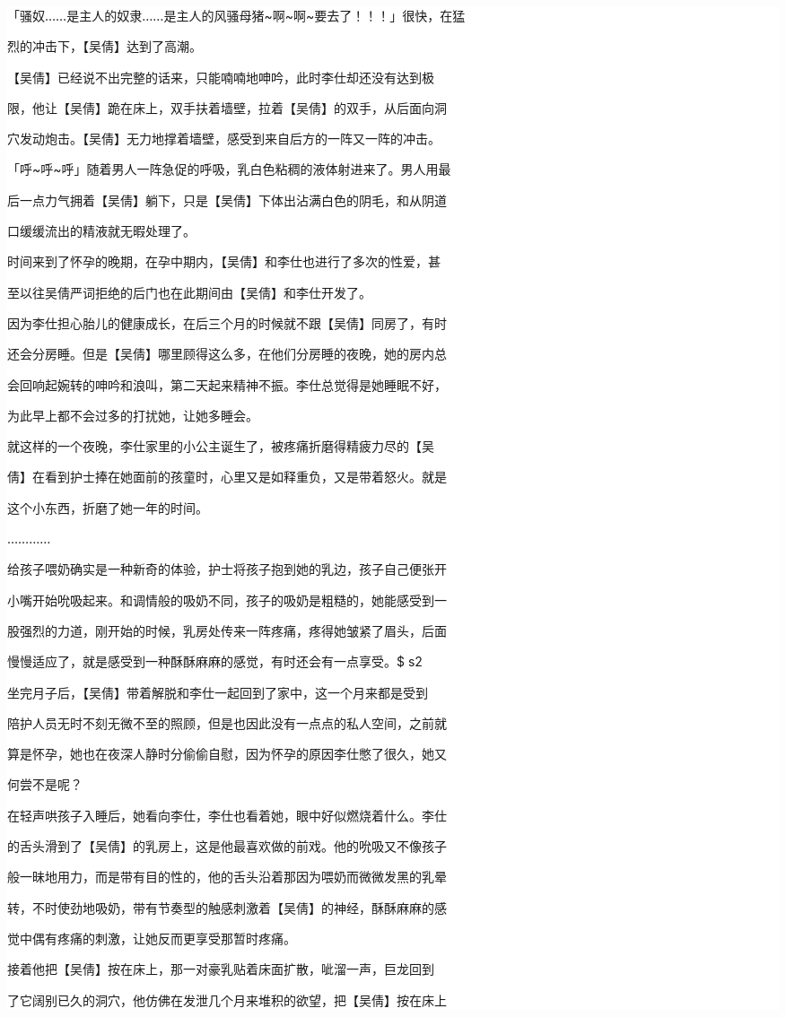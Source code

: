 「骚奴……是主人的奴隶……是主人的风骚母猪~啊~啊~要去了！！！」很快，在猛

烈的冲击下，【吴倩】达到了高潮。

【吴倩】已经说不出完整的话来，只能喃喃地呻吟，此时李仕却还没有达到极

限，他让【吴倩】跪在床上，双手扶着墙壁，拉着【吴倩】的双手，从后面向洞

穴发动炮击。【吴倩】无力地撑着墙壁，感受到来自后方的一阵又一阵的冲击。

「呼~呼~呼」随着男人一阵急促的呼吸，乳白色粘稠的液体射进来了。男人用最

后一点力气拥着【吴倩】躺下，只是【吴倩】下体出沾满白色的阴毛，和从阴道

口缓缓流出的精液就无暇处理了。

时间来到了怀孕的晚期，在孕中期内，【吴倩】和李仕也进行了多次的性爱，甚

至以往吴倩严词拒绝的后门也在此期间由【吴倩】和李仕开发了。

因为李仕担心胎儿的健康成长，在后三个月的时候就不跟【吴倩】同房了，有时

还会分房睡。但是【吴倩】哪里顾得这么多，在他们分房睡的夜晚，她的房内总

会回响起婉转的呻吟和浪叫，第二天起来精神不振。李仕总觉得是她睡眠不好，

为此早上都不会过多的打扰她，让她多睡会。

就这样的一个夜晚，李仕家里的小公主诞生了，被疼痛折磨得精疲力尽的【吴

倩】在看到护士捧在她面前的孩童时，心里又是如释重负，又是带着怒火。就是

这个小东西，折磨了她一年的时间。

…………

给孩子喂奶确实是一种新奇的体验，护士将孩子抱到她的乳边，孩子自己便张开

小嘴开始吮吸起来。和调情般的吸奶不同，孩子的吸奶是粗糙的，她能感受到一

股强烈的力道，刚开始的时候，乳房处传来一阵疼痛，疼得她皱紧了眉头，后面

慢慢适应了，就是感受到一种酥酥麻麻的感觉，有时还会有一点享受。$   s2

坐完月子后，【吴倩】带着解脱和李仕一起回到了家中，这一个月来都是受到

陪护人员无时不刻无微不至的照顾，但是也因此没有一点点的私人空间，之前就

算是怀孕，她也在夜深人静时分偷偷自慰，因为怀孕的原因李仕憋了很久，她又

何尝不是呢？

在轻声哄孩子入睡后，她看向李仕，李仕也看着她，眼中好似燃烧着什么。李仕

的舌头滑到了【吴倩】的乳房上，这是他最喜欢做的前戏。他的吮吸又不像孩子

般一昧地用力，而是带有目的性的，他的舌头沿着那因为喂奶而微微发黑的乳晕

转，不时使劲地吸奶，带有节奏型的触感刺激着【吴倩】的神经，酥酥麻麻的感

觉中偶有疼痛的刺激，让她反而更享受那暂时疼痛。

接着他把【吴倩】按在床上，那一对豪乳贴着床面扩散，呲溜一声，巨龙回到

了它阔别已久的洞穴，他仿佛在发泄几个月来堆积的欲望，把【吴倩】按在床上
